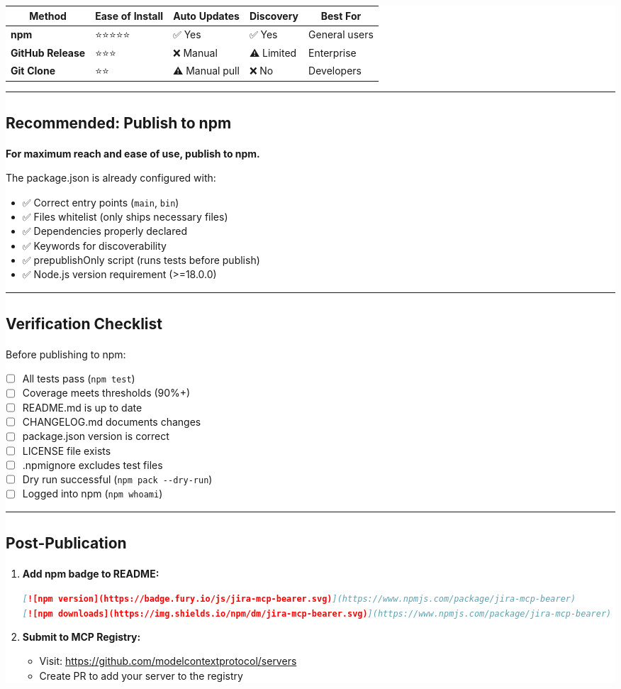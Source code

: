 | Method | Ease of Install | Auto Updates | Discovery | Best For |
|--------|----------------|--------------|-----------|----------|
| **npm** | ⭐⭐⭐⭐⭐ | ✅ Yes | ✅ Yes | General users |
| **GitHub Release** | ⭐⭐⭐ | ❌ Manual | ⚠️ Limited | Enterprise |
| **Git Clone** | ⭐⭐ | ⚠️ Manual pull | ❌ No | Developers |

---

## Recommended: Publish to npm

**For maximum reach and ease of use, publish to npm.**

The package.json is already configured with:
- ✅ Correct entry points (`main`, `bin`)
- ✅ Files whitelist (only ships necessary files)
- ✅ Dependencies properly declared
- ✅ Keywords for discoverability
- ✅ prepublishOnly script (runs tests before publish)
- ✅ Node.js version requirement (>=18.0.0)

---

## Verification Checklist

Before publishing to npm:

- [ ] All tests pass (`npm test`)
- [ ] Coverage meets thresholds (90%+)
- [ ] README.md is up to date
- [ ] CHANGELOG.md documents changes
- [ ] package.json version is correct
- [ ] LICENSE file exists
- [ ] .npmignore excludes test files
- [ ] Dry run successful (`npm pack --dry-run`)
- [ ] Logged into npm (`npm whoami`)

---

## Post-Publication

1. **Add npm badge to README:**
   ```markdown
   [![npm version](https://badge.fury.io/js/jira-mcp-bearer.svg)](https://www.npmjs.com/package/jira-mcp-bearer)
   [![npm downloads](https://img.shields.io/npm/dm/jira-mcp-bearer.svg)](https://www.npmjs.com/package/jira-mcp-bearer)
   ```

2. **Submit to MCP Registry:**
   - Visit: https://github.com/modelcontextprotocol/servers
   - Create PR to add your server to the registry
